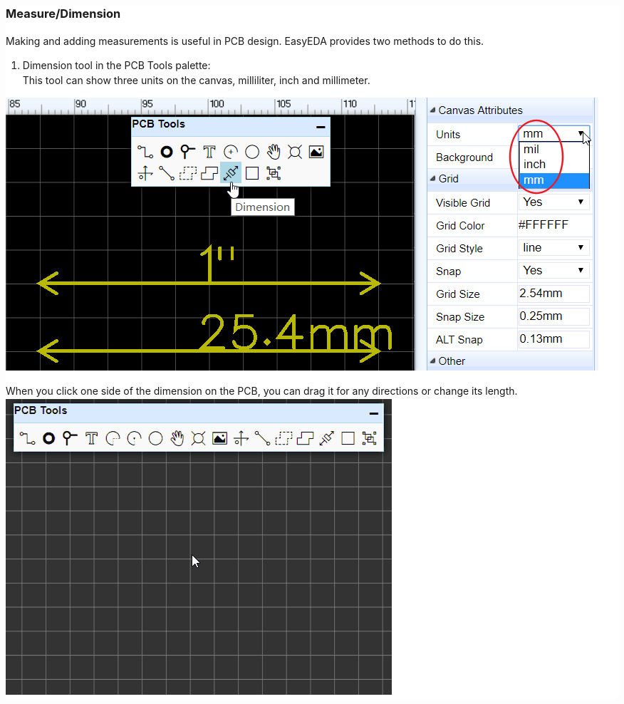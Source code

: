 
### Measure/Dimension 

Making and adding measurements is useful in PCB design. EasyEDA provides two methods to do this.

1.  Dimension tool in the PCB Tools palette:  
  This tool can show three units on the canvas, milliliter, inch and millimeter.

  ![](images/132_PCB_PCBTool_Dimension.png)

  When you click one side of the dimension on the PCB, you can drag it for any directions or change its length.
  ![](images/276_PCB_PCBTools_Dimension.gif)
